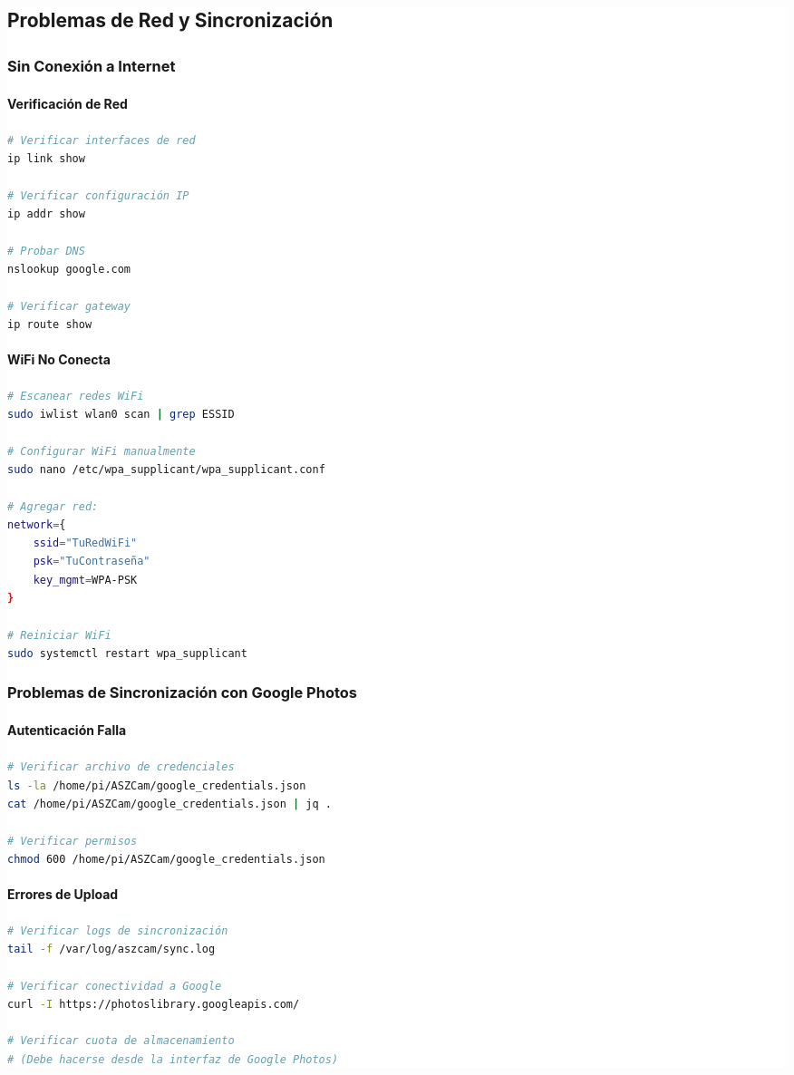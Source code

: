 ## Problemas de Red y Sincronización

### Sin Conexión a Internet

#### Verificación de Red
```bash
# Verificar interfaces de red
ip link show

# Verificar configuración IP
ip addr show

# Probar DNS
nslookup google.com

# Verificar gateway
ip route show
```

#### WiFi No Conecta
```bash
# Escanear redes WiFi
sudo iwlist wlan0 scan | grep ESSID

# Configurar WiFi manualmente
sudo nano /etc/wpa_supplicant/wpa_supplicant.conf

# Agregar red:
network={
    ssid="TuRedWiFi"
    psk="TuContraseña"
    key_mgmt=WPA-PSK
}

# Reiniciar WiFi
sudo systemctl restart wpa_supplicant
```

### Problemas de Sincronización con Google Photos

#### Autenticación Falla
```bash
# Verificar archivo de credenciales
ls -la /home/pi/ASZCam/google_credentials.json
cat /home/pi/ASZCam/google_credentials.json | jq .

# Verificar permisos
chmod 600 /home/pi/ASZCam/google_credentials.json
```

#### Errores de Upload
```bash
# Verificar logs de sincronización
tail -f /var/log/aszcam/sync.log

# Verificar conectividad a Google
curl -I https://photoslibrary.googleapis.com/

# Verificar cuota de almacenamiento
# (Debe hacerse desde la interfaz de Google Photos)
```

